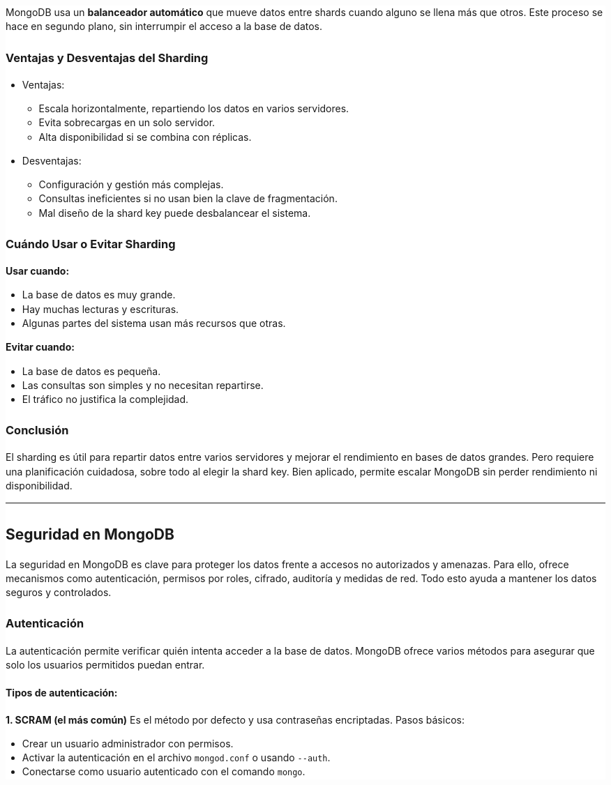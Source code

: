 MongoDB usa un **balanceador automático** que mueve datos entre shards cuando alguno se llena más que otros. Este proceso se hace en segundo plano, sin interrumpir el acceso a la base de datos.

### Ventajas y Desventajas del Sharding

- Ventajas:
  * Escala horizontalmente, repartiendo los datos en varios servidores.
  * Evita sobrecargas en un solo servidor.
  * Alta disponibilidad si se combina con réplicas.

- Desventajas:
  * Configuración y gestión más complejas.
  * Consultas ineficientes si no usan bien la clave de fragmentación.
  * Mal diseño de la shard key puede desbalancear el sistema.

### Cuándo Usar o Evitar Sharding

**Usar cuando:**
- La base de datos es muy grande.
- Hay muchas lecturas y escrituras.
- Algunas partes del sistema usan más recursos que otras.

**Evitar cuando:**

- La base de datos es pequeña.
- Las consultas son simples y no necesitan repartirse.
- El tráfico no justifica la complejidad.

### Conclusión

El sharding es útil para repartir datos entre varios servidores y mejorar el rendimiento en bases de datos grandes. Pero requiere una planificación cuidadosa, sobre todo al elegir la shard key. Bien aplicado, permite escalar MongoDB sin perder rendimiento ni disponibilidad.

---

## Seguridad en MongoDB

La seguridad en MongoDB es clave para proteger los datos frente a accesos no autorizados y amenazas. Para ello, ofrece mecanismos como autenticación, permisos por roles, cifrado, auditoría y medidas de red. Todo esto ayuda a mantener los datos seguros y controlados.

### Autenticación

La autenticación permite verificar quién intenta acceder a la base de datos. MongoDB ofrece varios métodos para asegurar que solo los usuarios permitidos puedan entrar.

#### Tipos de autenticación:

**1. SCRAM (el más común)**
Es el método por defecto y usa contraseñas encriptadas.
Pasos básicos:

- Crear un usuario administrador con permisos.
- Activar la autenticación en el archivo `mongod.conf` o usando `--auth`.
- Conectarse como usuario autenticado con el comando `mongo`.

